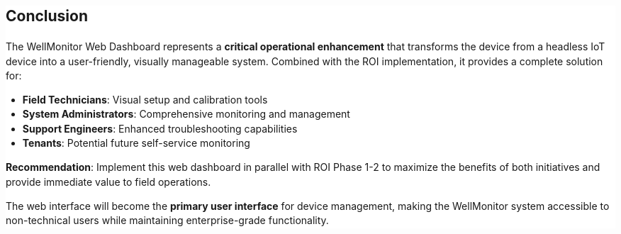 ## Conclusion

The WellMonitor Web Dashboard represents a **critical operational enhancement** that transforms the device from a headless IoT device into a user-friendly, visually manageable system. Combined with the ROI implementation, it provides a complete solution for:

- **Field Technicians**: Visual setup and calibration tools
- **System Administrators**: Comprehensive monitoring and management
- **Support Engineers**: Enhanced troubleshooting capabilities
- **Tenants**: Potential future self-service monitoring

**Recommendation**: Implement this web dashboard in parallel with ROI Phase 1-2 to maximize the benefits of both initiatives and provide immediate value to field operations.

The web interface will become the **primary user interface** for device management, making the WellMonitor system accessible to non-technical users while maintaining enterprise-grade functionality.
